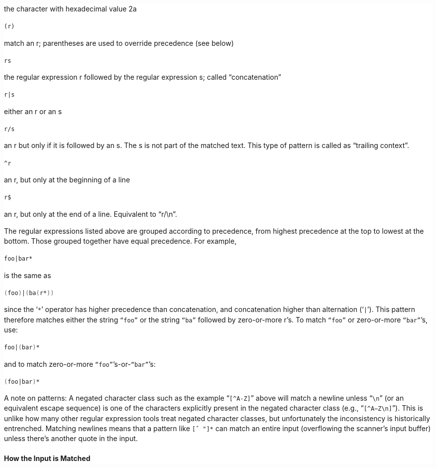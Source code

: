 the character with hexadecimal value 2a

`(r)`

match an r; parentheses are used to override precedence (see below)

`rs`

the regular expression r followed by the regular expression s; called “concatenation”

`r|s`

either an r or an s

`r/s`

an r but only if it is followed by an s. The s is not part of the matched text. This type of pattern is called as “trailing context”.

`^r`

an r, but only at the beginning of a line

`r$`

an r, but only at the end of a line. Equivalent to “r/\n”.

The regular expressions listed above are grouped according to precedence, from highest precedence at the top to lowest at the bottom. Those grouped together have equal precedence. For example,

```fs
foo|bar*
```

is the same as

```fs
(foo)|(ba(r*))
```

since the ‘`*`’ operator has higher precedence than concatenation, and concatenation higher than alternation (‘`|`’). This pattern therefore matches either the string `“foo”` or the string `“ba”` followed by zero-or-more r’s. To match `“foo”` or zero-or-more `“bar”`’s, use:

```fs
foo|(bar)*
```

and to match zero-or-more `“foo”`’s-or-`“bar”`’s:

```fs
(foo|bar)*
```

A note on patterns: A negated character class such as the example “`[^A-Z]`” above will match a newline unless “`\n`” (or an equivalent escape sequence) is one of the characters explicitly present in the negated character class (e.g., “`[^A−Z\n]`”). This is unlike how many other regular expression tools treat negated character classes, but unfortunately the inconsistency is historically entrenched. Matching newlines means that a pattern like `[ˆ "]*` can match an entire input (overflowing the scanner’s input buffer) unless there’s another quote in the input.

#### How the Input is Matched
